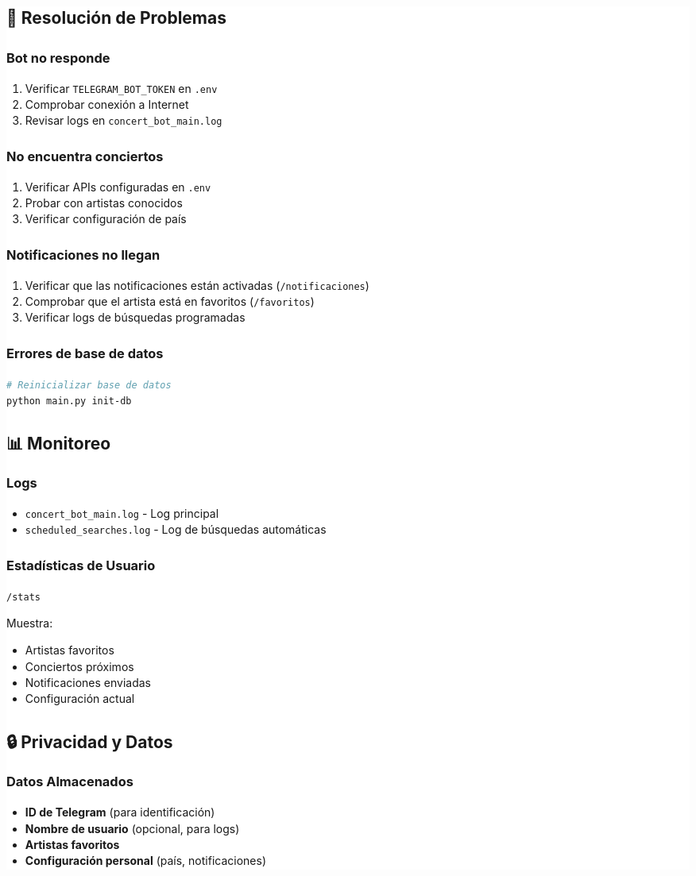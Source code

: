 ## 🔧 Resolución de Problemas

### Bot no responde

1. Verificar `TELEGRAM_BOT_TOKEN` en `.env`
2. Comprobar conexión a Internet
3. Revisar logs en `concert_bot_main.log`

### No encuentra conciertos

1. Verificar APIs configuradas en `.env`
2. Probar con artistas conocidos
3. Verificar configuración de país

### Notificaciones no llegan

1. Verificar que las notificaciones están activadas (`/notificaciones`)
2. Comprobar que el artista está en favoritos (`/favoritos`)
3. Verificar logs de búsquedas programadas

### Errores de base de datos

```bash
# Reinicializar base de datos
python main.py init-db
```

## 📊 Monitoreo

### Logs

- `concert_bot_main.log` - Log principal
- `scheduled_searches.log` - Log de búsquedas automáticas

### Estadísticas de Usuario

```
/stats
```

Muestra:

- Artistas favoritos
- Conciertos próximos
- Notificaciones enviadas
- Configuración actual

## 🔒 Privacidad y Datos

### Datos Almacenados

- **ID de Telegram** (para identificación)
- **Nombre de usuario** (opcional, para logs)
- **Artistas favoritos**
- **Configuración personal** (país, notificaciones)
